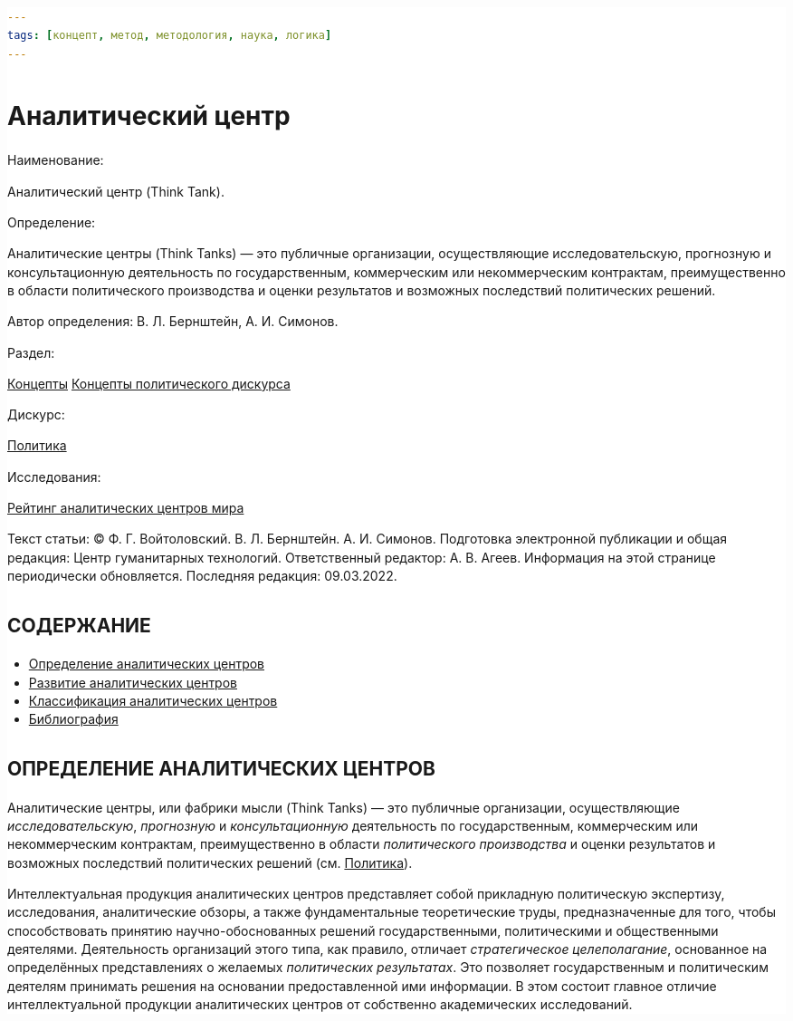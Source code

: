 ```yaml
---
tags: [концепт, метод, методология, наука, логика]
---
```

# Аналитический центр

Наименование:

Аналитический центр (Think Tank).

Определение:

Аналитические центры (Think Tanks) — это публичные организации, осуществляющие исследовательскую, прогнозную и консультационную деятельность по государственным, коммерческим или некоммерческим контрактам, преимущественно в области политического производства и оценки результатов и возможных последствий политических решений.

Автор определения: В. Л. Бернштейн, А. И. Симонов.

Раздел:

[Концепты](https://gtmarket.ru/concepts/)  [Концепты политического дискурса](https://gtmarket.ru/concepts/political-concepts)

Дискурс:

[Политика](https://gtmarket.ru/concepts/6865)

Исследования:

[Рейтинг аналитических центров мира](https://gtmarket.ru/research/the-think-tank-index)

Текст статьи: © Ф. Г. Войтоловский. В. Л. Бернштейн. А. И. Симонов. Подготовка электронной публикации и общая редакция: Центр гуманитарных технологий. Ответственный редактор: А. В. Агеев. Информация на этой странице периодически обновляется. Последняя редакция: 09.03.2022.

## СОДЕРЖАНИЕ

- [Определение аналитических центров](https://gtmarket.ru/concepts/7296#t1)
- [Развитие аналитических центров](https://gtmarket.ru/concepts/7296#t2)
- [Классификация аналитических центров](https://gtmarket.ru/concepts/7296#t3)
- [Библиография](https://gtmarket.ru/concepts/7296#bibliography)

## ОПРЕДЕЛЕНИЕ АНАЛИТИЧЕСКИХ ЦЕНТРОВ

Аналитические центры, или фабрики мысли (Think Tanks) — это публичные организации, осуществляющие _исследовательскую_, _прогнозную_ и _консультационную_ деятельность по государственным, коммерческим или некоммерческим контрактам, преимущественно в области _политического производства_ и оценки результатов и возможных последствий политических решений (см. [Политика](https://gtmarket.ru/concepts/7183)).

Интеллектуальная продукция аналитических центров представляет собой прикладную политическую экспертизу, исследования, аналитические обзоры, а также фундаментальные теоретические труды, предназначенные для того, чтобы способствовать принятию научно-обоснованных решений государственными, политическими и общественными деятелями. Деятельность организаций этого типа, как правило, отличает _стратегическое целеполагание_, основанное на определённых представлениях о желаемых _политических результатах_. Это позволяет государственным и политическим деятелям принимать решения на основании предоставленной ими информации. В этом состоит главное отличие интеллектуальной продукции аналитических центров от собственно академических исследований.
